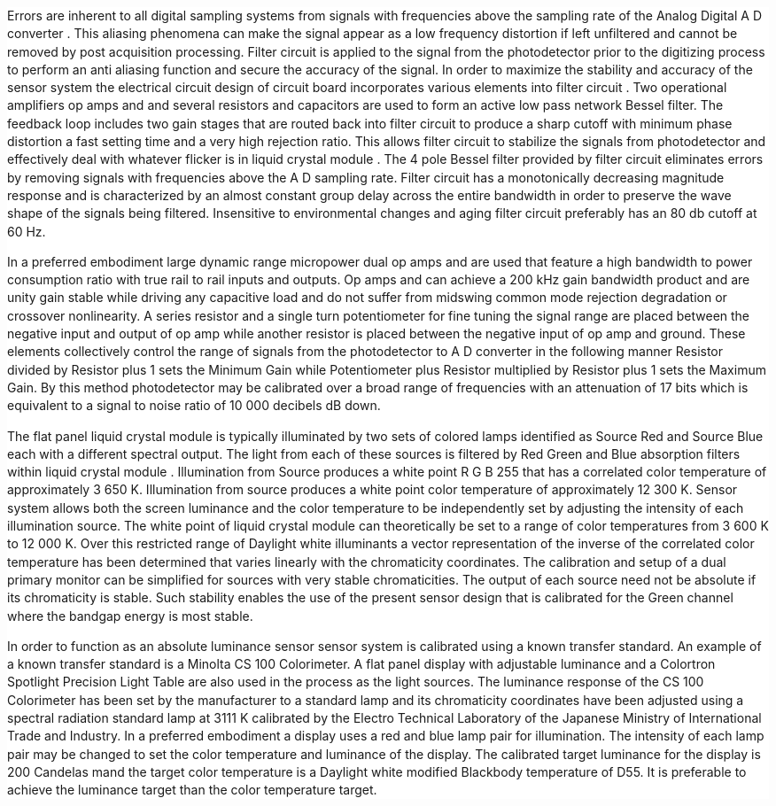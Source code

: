 Errors are inherent to all digital sampling systems from signals with frequencies above the sampling rate of the Analog Digital A D converter . This aliasing phenomena can make the signal appear as a low frequency distortion if left unfiltered and cannot be removed by post acquisition processing. Filter circuit is applied to the signal from the photodetector prior to the digitizing process to perform an anti aliasing function and secure the accuracy of the signal. In order to maximize the stability and accuracy of the sensor system the electrical circuit design of circuit board incorporates various elements into filter circuit . Two operational amplifiers op amps and and several resistors and capacitors are used to form an active low pass network Bessel filter. The feedback loop includes two gain stages that are routed back into filter circuit to produce a sharp cutoff with minimum phase distortion a fast setting time and a very high rejection ratio. This allows filter circuit to stabilize the signals from photodetector and effectively deal with whatever flicker is in liquid crystal module . The 4 pole Bessel filter provided by filter circuit eliminates errors by removing signals with frequencies above the A D sampling rate. Filter circuit has a monotonically decreasing magnitude response and is characterized by an almost constant group delay across the entire bandwidth in order to preserve the wave shape of the signals being filtered. Insensitive to environmental changes and aging filter circuit preferably has an 80 db cutoff at 60 Hz.

In a preferred embodiment large dynamic range micropower dual op amps and are used that feature a high bandwidth to power consumption ratio with true rail to rail inputs and outputs. Op amps and can achieve a 200 kHz gain bandwidth product and are unity gain stable while driving any capacitive load and do not suffer from midswing common mode rejection degradation or crossover nonlinearity. A series resistor and a single turn potentiometer for fine tuning the signal range are placed between the negative input and output of op amp while another resistor is placed between the negative input of op amp and ground. These elements collectively control the range of signals from the photodetector to A D converter in the following manner Resistor divided by Resistor plus 1 sets the Minimum Gain while Potentiometer plus Resistor multiplied by Resistor plus 1 sets the Maximum Gain. By this method photodetector may be calibrated over a broad range of frequencies with an attenuation of 17 bits which is equivalent to a signal to noise ratio of 10 000 decibels dB down.

The flat panel liquid crystal module is typically illuminated by two sets of colored lamps identified as Source Red and Source Blue each with a different spectral output. The light from each of these sources is filtered by Red Green and Blue absorption filters within liquid crystal module . Illumination from Source produces a white point R G B 255 that has a correlated color temperature of approximately 3 650 K. Illumination from source produces a white point color temperature of approximately 12 300 K. Sensor system allows both the screen luminance and the color temperature to be independently set by adjusting the intensity of each illumination source. The white point of liquid crystal module can theoretically be set to a range of color temperatures from 3 600 K to 12 000 K. Over this restricted range of Daylight white illuminants a vector representation of the inverse of the correlated color temperature has been determined that varies linearly with the chromaticity coordinates. The calibration and setup of a dual primary monitor can be simplified for sources with very stable chromaticities. The output of each source need not be absolute if its chromaticity is stable. Such stability enables the use of the present sensor design that is calibrated for the Green channel where the bandgap energy is most stable.

In order to function as an absolute luminance sensor sensor system is calibrated using a known transfer standard. An example of a known transfer standard is a Minolta CS 100 Colorimeter. A flat panel display with adjustable luminance and a Colortron Spotlight Precision Light Table are also used in the process as the light sources. The luminance response of the CS 100 Colorimeter has been set by the manufacturer to a standard lamp and its chromaticity coordinates have been adjusted using a spectral radiation standard lamp at 3111 K calibrated by the Electro Technical Laboratory of the Japanese Ministry of International Trade and Industry. In a preferred embodiment a display uses a red and blue lamp pair for illumination. The intensity of each lamp pair may be changed to set the color temperature and luminance of the display. The calibrated target luminance for the display is 200 Candelas mand the target color temperature is a Daylight white modified Blackbody temperature of D55. It is preferable to achieve the luminance target than the color temperature target.
